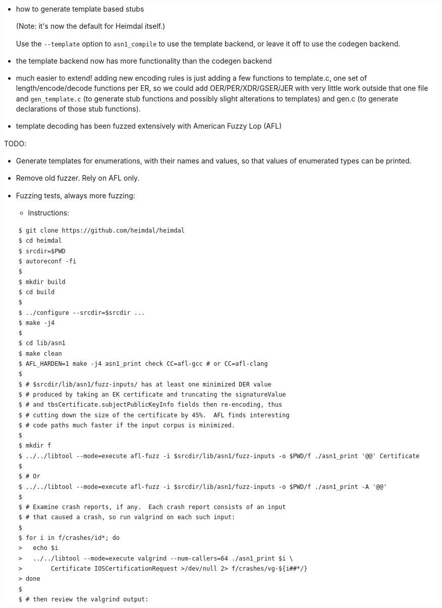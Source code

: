  - how to generate template based stubs

   (Note: it's now the default for Heimdal itself.)

   Use the `--template` option to `asn1_compile` to use the template backend,
   or leave it off to use the codegen backend.

 - the template backend now has more functionality than the codegen backend

 - much easier to extend!  adding new encoding rules is just adding a few
   functions to template.c, one set of length/encode/decode functions per ER,
   so we could add OER/PER/XDR/GSER/JER with very little work outside that one
   file and `gen_template.c` (to generate stub functions and possibly slight
   alterations to templates) and gen.c (to generate declarations of those stub
   functions).

 - template decoding has been fuzzed extensively with American Fuzzy Lop (AFL)

TODO:

 - Generate templates for enumerations, with their names and values, so that
   values of enumerated types can be printed.

 - Remove old fuzzer.  Rely on AFL only.

 - Fuzzing tests, always more fuzzing:

    - Instructions:

```
    $ git clone https://github.com/heimdal/heimdal
    $ cd heimdal
    $ srcdir=$PWD
    $ autoreconf -fi
    $ 
    $ mkdir build
    $ cd build
    $ 
    $ ../configure --srcdir=$srcdir ...
    $ make -j4
    $
    $ cd lib/asn1
    $ make clean
    $ AFL_HARDEN=1 make -j4 asn1_print check CC=afl-gcc # or CC=afl-clang
    $ 
    $ # $srcdir/lib/asn1/fuzz-inputs/ has at least one minimized DER value
    $ # produced by taking an EK certificate and truncating the signatureValue
    $ # and tbsCertificate.subjectPublicKeyInfo fields then re-encoding, thus
    $ # cutting down the size of the certificate by 45%.  AFL finds interesting
    $ # code paths much faster if the input corpus is minimized.
    $ 
    $ mkdir f
    $ ../../libtool --mode=execute afl-fuzz -i $srcdir/lib/asn1/fuzz-inputs -o $PWD/f ./asn1_print '@@' Certificate
    $ 
    $ # Or
    $ ../../libtool --mode=execute afl-fuzz -i $srcdir/lib/asn1/fuzz-inputs -o $PWD/f ./asn1_print -A '@@'
    $
    $ # Examine crash reports, if any.  Each crash report consists of an input
    $ # that caused a crash, so run valgrind on each such input:
    $ 
    $ for i in f/crashes/id*; do
    >   echo $i
    >   ../../libtool --mode=execute valgrind --num-callers=64 ./asn1_print $i \
    >        Certificate IOSCertificationRequest >/dev/null 2> f/crashes/vg-${i##*/}
    > done
    $ 
    $ # then review the valgrind output:
```